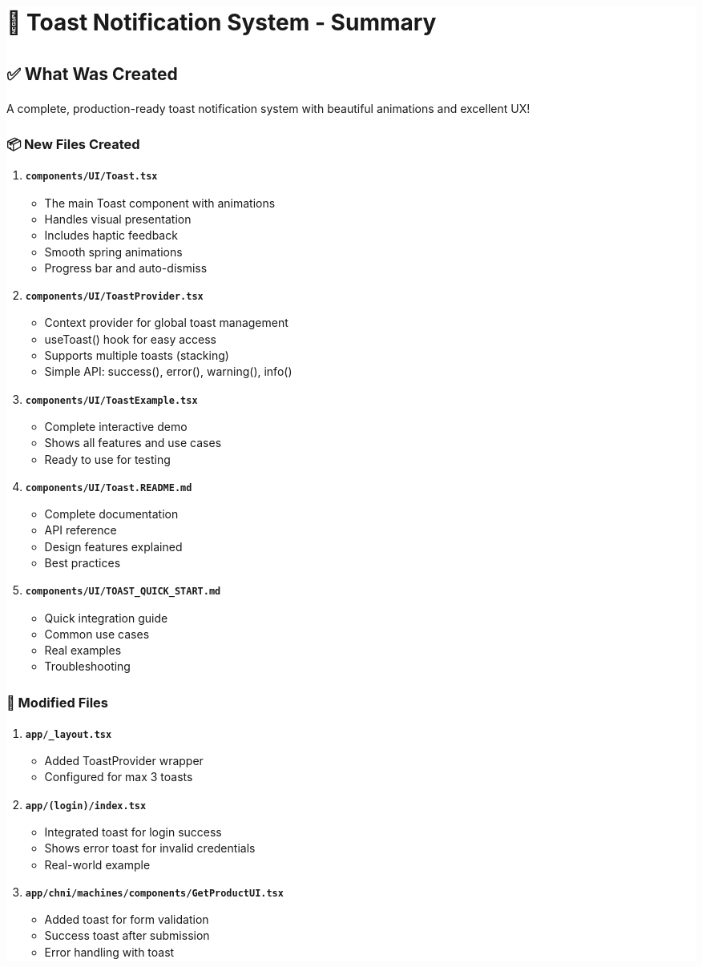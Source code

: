 # 🎉 Toast Notification System - Summary

## ✅ What Was Created

A complete, production-ready toast notification system with beautiful animations and excellent UX!

### 📦 New Files Created

1. **`components/UI/Toast.tsx`**
   - The main Toast component with animations
   - Handles visual presentation
   - Includes haptic feedback
   - Smooth spring animations
   - Progress bar and auto-dismiss

2. **`components/UI/ToastProvider.tsx`**
   - Context provider for global toast management
   - useToast() hook for easy access
   - Supports multiple toasts (stacking)
   - Simple API: success(), error(), warning(), info()

3. **`components/UI/ToastExample.tsx`**
   - Complete interactive demo
   - Shows all features and use cases
   - Ready to use for testing

4. **`components/UI/Toast.README.md`**
   - Complete documentation
   - API reference
   - Design features explained
   - Best practices

5. **`components/UI/TOAST_QUICK_START.md`**
   - Quick integration guide
   - Common use cases
   - Real examples
   - Troubleshooting

### 🔧 Modified Files

1. **`app/_layout.tsx`**
   - Added ToastProvider wrapper
   - Configured for max 3 toasts

2. **`app/(login)/index.tsx`**
   - Integrated toast for login success
   - Shows error toast for invalid credentials
   - Real-world example

3. **`app/chni/machines/components/GetProductUI.tsx`**
   - Added toast for form validation
   - Success toast after submission
   - Error handling with toast
